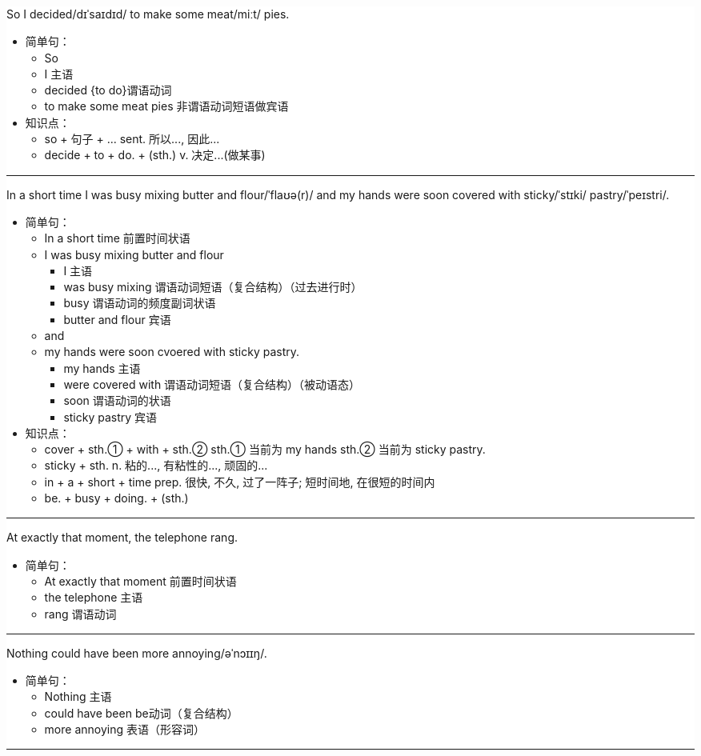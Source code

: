
So I decided/dɪˈsaɪdɪd/ to make some meat/miːt/ pies.
- 简单句：	
  - So 
  - I 主语
  - decided {to do}谓语动词
  - to make some meat pies 非谓语动词短语做宾语
- 知识点：
  - so + 句子 + ... sent. 所以..., 因此...
  - decide + to + do. + (sth.) v. 决定...(做某事)

---

In a short time I was busy mixing butter and flour/ˈflaʊə(r)/ and my hands were soon covered with sticky/ˈstɪki/ pastry/ˈpeɪstri/.
- 简单句：
  - In a short time 前置时间状语
  - I was busy mixing butter and flour
    - I 主语
    - was busy mixing 谓语动词短语（复合结构）（过去进行时）
    - busy 谓语动词的频度副词状语
    - butter and flour 宾语
  - and
  - my hands were soon cvoered with sticky pastry.
    - my hands 主语
    - were covered with 谓语动词短语（复合结构）（被动语态）
    - soon 谓语动词的状语
    - sticky pastry 宾语
- 知识点：
  - cover + sth.① + with + sth.②
    sth.①  当前为 my hands
    sth.②  当前为 sticky pastry.
  - sticky + sth.
    n. 粘的..., 有粘性的..., 顽固的...
  - in + a + short + time
    prep. 很快, 不久, 过了一阵子; 短时间地, 在很短的时间内  
  - be. + busy + doing. + (sth.)
    
---

At exactly that moment, the telephone rang. 
- 简单句：
  - At exactly that moment 前置时间状语
  - the telephone 主语
  - rang 谓语动词

---

Nothing could have been more annoying/əˈnɔɪɪŋ/.
- 简单句：
  - Nothing 主语
  - could have been be动词（复合结构）
  - more annoying 表语（形容词）

---